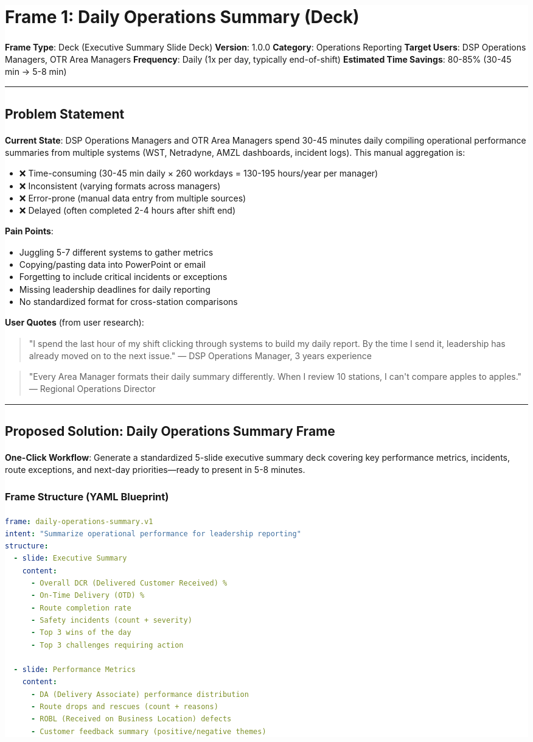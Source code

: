 # Frame 1: Daily Operations Summary (Deck)

**Frame Type**: Deck (Executive Summary Slide Deck)
**Version**: 1.0.0
**Category**: Operations Reporting
**Target Users**: DSP Operations Managers, OTR Area Managers
**Frequency**: Daily (1x per day, typically end-of-shift)
**Estimated Time Savings**: 80-85% (30-45 min → 5-8 min)

---

## Problem Statement

**Current State**: DSP Operations Managers and OTR Area Managers spend 30-45 minutes daily compiling operational performance summaries from multiple systems (WST, Netradyne, AMZL dashboards, incident logs). This manual aggregation is:
- ❌ Time-consuming (30-45 min daily × 260 workdays = 130-195 hours/year per manager)
- ❌ Inconsistent (varying formats across managers)
- ❌ Error-prone (manual data entry from multiple sources)
- ❌ Delayed (often completed 2-4 hours after shift end)

**Pain Points**:
- Juggling 5-7 different systems to gather metrics
- Copying/pasting data into PowerPoint or email
- Forgetting to include critical incidents or exceptions
- Missing leadership deadlines for daily reporting
- No standardized format for cross-station comparisons

**User Quotes** (from user research):
> "I spend the last hour of my shift clicking through systems to build my daily report. By the time I send it, leadership has already moved on to the next issue." — DSP Operations Manager, 3 years experience

> "Every Area Manager formats their daily summary differently. When I review 10 stations, I can't compare apples to apples." — Regional Operations Director

---

## Proposed Solution: Daily Operations Summary Frame

**One-Click Workflow**: Generate a standardized 5-slide executive summary deck covering key performance metrics, incidents, route exceptions, and next-day priorities—ready to present in 5-8 minutes.

### Frame Structure (YAML Blueprint)

```yaml
frame: daily-operations-summary.v1
intent: "Summarize operational performance for leadership reporting"
structure:
  - slide: Executive Summary
    content:
      - Overall DCR (Delivered Customer Received) %
      - On-Time Delivery (OTD) %
      - Route completion rate
      - Safety incidents (count + severity)
      - Top 3 wins of the day
      - Top 3 challenges requiring action

  - slide: Performance Metrics
    content:
      - DA (Delivery Associate) performance distribution
      - Route drops and rescues (count + reasons)
      - ROBL (Received on Business Location) defects
      - Customer feedback summary (positive/negative themes)
```